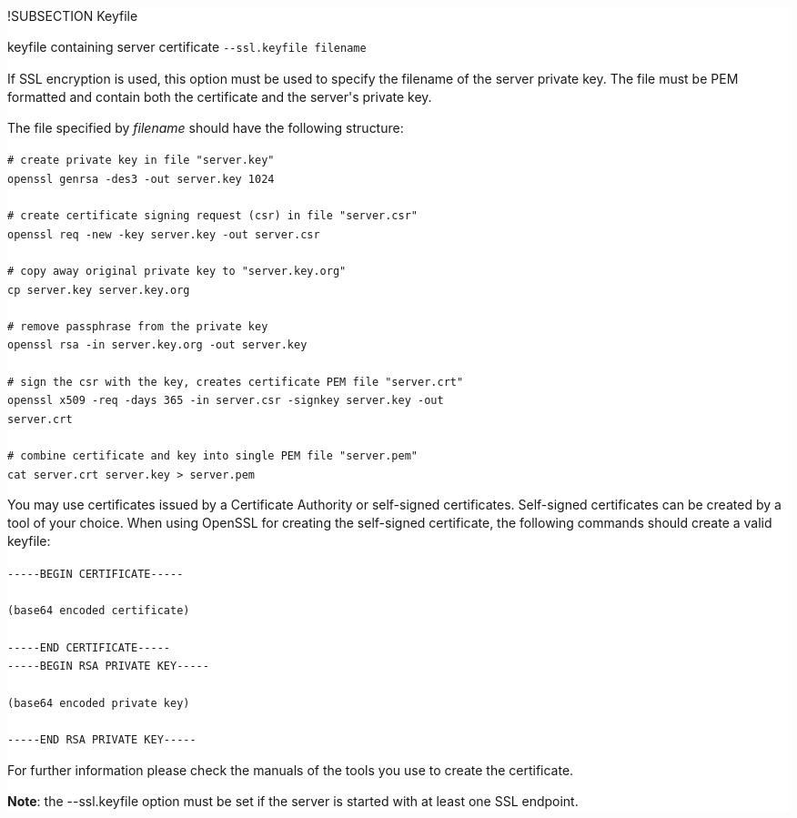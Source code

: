 !SUBSECTION Keyfile


keyfile containing server certificate
`--ssl.keyfile filename`

If SSL encryption is used, this option must be used to specify the filename
of the server private key. The file must be PEM formatted and contain both
the certificate and the server's private key.

The file specified by *filename* should have the following structure:

```
# create private key in file "server.key"
openssl genrsa -des3 -out server.key 1024

# create certificate signing request (csr) in file "server.csr"
openssl req -new -key server.key -out server.csr

# copy away original private key to "server.key.org"
cp server.key server.key.org

# remove passphrase from the private key
openssl rsa -in server.key.org -out server.key

# sign the csr with the key, creates certificate PEM file "server.crt"
openssl x509 -req -days 365 -in server.csr -signkey server.key -out
server.crt

# combine certificate and key into single PEM file "server.pem"
cat server.crt server.key > server.pem
```

You may use certificates issued by a Certificate Authority or self-signed
certificates. Self-signed certificates can be created by a tool of your
choice. When using OpenSSL for creating the self-signed certificate, the
following commands should create a valid keyfile:

```
-----BEGIN CERTIFICATE-----

(base64 encoded certificate)

-----END CERTIFICATE-----
-----BEGIN RSA PRIVATE KEY-----

(base64 encoded private key)

-----END RSA PRIVATE KEY-----
```

For further information please check the manuals of the tools you use to
create the certificate.

**Note**: the \-\-ssl.keyfile option must be set if the server is
started with at least one SSL endpoint.
